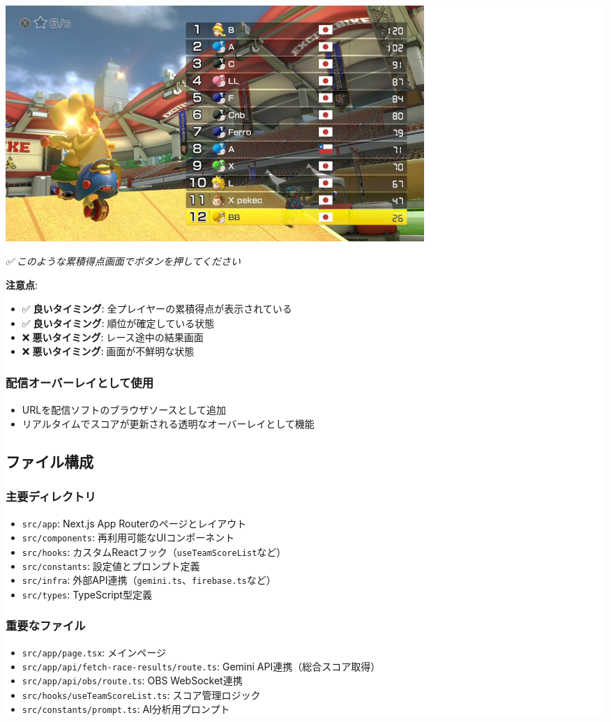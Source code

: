  <img src="./assets/b.png" alt="総合結果取得のタイミング" width="600"/>
  <p><em>✅ このような累積得点画面でボタンを押してください</em></p>
</div>

**注意点**:
- ✅ **良いタイミング**: 全プレイヤーの累積得点が表示されている
- ✅ **良いタイミング**: 順位が確定している状態
- ❌ **悪いタイミング**: レース途中の結果画面
- ❌ **悪いタイミング**: 画面が不鮮明な状態

### 配信オーバーレイとして使用

- URLを配信ソフトのブラウザソースとして追加
- リアルタイムでスコアが更新される透明なオーバーレイとして機能

## ファイル構成

### 主要ディレクトリ
- `src/app`: Next.js App Routerのページとレイアウト
- `src/components`: 再利用可能なUIコンポーネント
- `src/hooks`: カスタムReactフック（`useTeamScoreList`など）
- `src/constants`: 設定値とプロンプト定義
- `src/infra`: 外部API連携（`gemini.ts`、`firebase.ts`など）
- `src/types`: TypeScript型定義

### 重要なファイル
- `src/app/page.tsx`: メインページ
- `src/app/api/fetch-race-results/route.ts`: Gemini API連携（総合スコア取得）
- `src/app/api/obs/route.ts`: OBS WebSocket連携
- `src/hooks/useTeamScoreList.ts`: スコア管理ロジック
- `src/constants/prompt.ts`: AI分析用プロンプト
